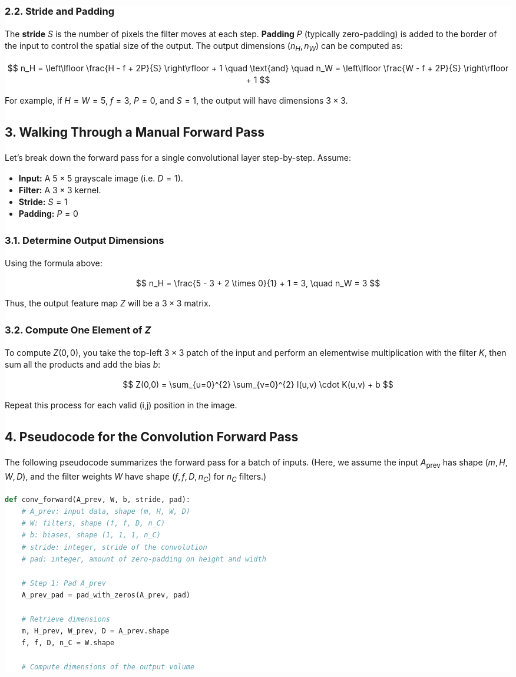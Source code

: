 ### 2.2. Stride and Padding

The **stride** $S$ is the number of pixels the filter moves at each step. **Padding** $P$ (typically zero-padding) is added to the border of the input to control the spatial size of the output. The output dimensions $(n_H, n_W)$ can be computed as:

$$
n_H = \left\lfloor \frac{H - f + 2P}{S} \right\rfloor + 1 \quad \text{and} \quad n_W = \left\lfloor \frac{W - f + 2P}{S} \right\rfloor + 1
$$

For example, if $H = W = 5$, $f = 3$, $P = 0$, and $S = 1$, the output will have dimensions $3 \times 3$.

## 3. Walking Through a Manual Forward Pass<a name="forward"></a>

Let’s break down the forward pass for a single convolutional layer step-by-step. Assume:
- **Input:** A $5 \times 5$ grayscale image (i.e. $D = 1$).
- **Filter:** A $3 \times 3$ kernel.
- **Stride:** $S = 1$
- **Padding:** $P = 0$

### 3.1. Determine Output Dimensions

Using the formula above:

$$
n_H = \frac{5 - 3 + 2 \times 0}{1} + 1 = 3, \quad n_W = 3
$$

Thus, the output feature map $Z$ will be a $3 \times 3$ matrix.

### 3.2. Compute One Element of $Z$

To compute $Z(0,0)$, you take the top-left $3 \times 3$ patch of the input and perform an elementwise multiplication with the filter $K$, then sum all the products and add the bias $b$:

$$
Z(0,0) = \sum_{u=0}^{2} \sum_{v=0}^{2} I(u,v) \cdot K(u,v) + b
$$

Repeat this process for each valid (i,j) position in the image.

## 4. Pseudocode for the Convolution Forward Pass<a name="pseduo"></a>

The following pseudocode summarizes the forward pass for a batch of inputs. (Here, we assume the input $A_{\text{prev}}$ has shape $(m, H, W, D)$, and the filter weights $W$ have shape $(f, f, D, n_C)$ for $n_C$ filters.)

```python
def conv_forward(A_prev, W, b, stride, pad):
    # A_prev: input data, shape (m, H, W, D)
    # W: filters, shape (f, f, D, n_C)
    # b: biases, shape (1, 1, 1, n_C)
    # stride: integer, stride of the convolution
    # pad: integer, amount of zero-padding on height and width

    # Step 1: Pad A_prev
    A_prev_pad = pad_with_zeros(A_prev, pad)
    
    # Retrieve dimensions
    m, H_prev, W_prev, D = A_prev.shape
    f, f, D, n_C = W.shape
    
    # Compute dimensions of the output volume
```